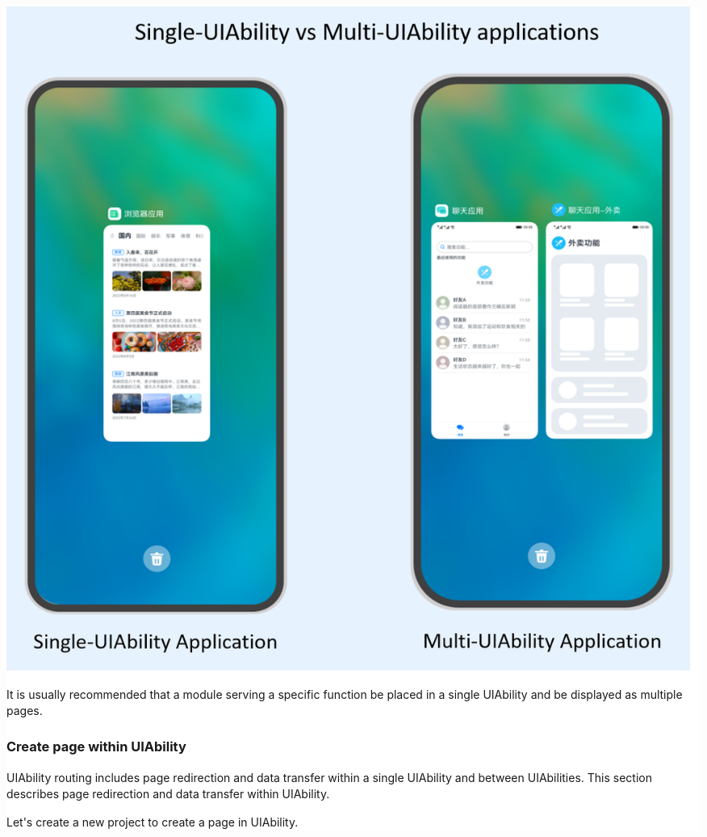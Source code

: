 ![Alt text](ui_ability_media/4.1.1_4.png)

It is usually recommended that a module serving a specific function be placed in a single UIAbility and be displayed as multiple pages.

### Create page within UIAbility

UIAbility routing includes page redirection and data transfer within a single UIAbility and between UIAbilities. This section describes page redirection and data transfer within UIAbility.

Let\'s create a new project to create a page in UIAbility.
